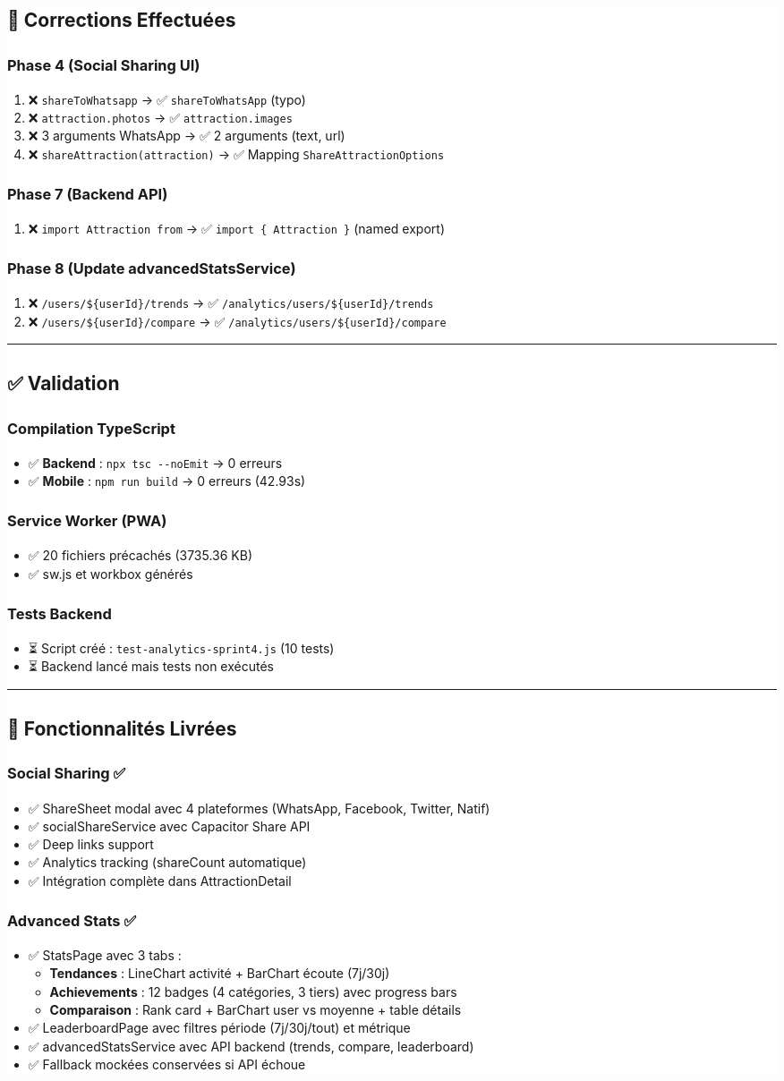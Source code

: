 ## 🔧 Corrections Effectuées

### Phase 4 (Social Sharing UI)
1. ❌ `shareToWhatsapp` → ✅ `shareToWhatsApp` (typo)
2. ❌ `attraction.photos` → ✅ `attraction.images`
3. ❌ 3 arguments WhatsApp → ✅ 2 arguments (text, url)
4. ❌ `shareAttraction(attraction)` → ✅ Mapping `ShareAttractionOptions`

### Phase 7 (Backend API)
1. ❌ `import Attraction from` → ✅ `import { Attraction }` (named export)

### Phase 8 (Update advancedStatsService)
1. ❌ `/users/${userId}/trends` → ✅ `/analytics/users/${userId}/trends`
2. ❌ `/users/${userId}/compare` → ✅ `/analytics/users/${userId}/compare`

---

## ✅ Validation

### Compilation TypeScript
- ✅ **Backend** : `npx tsc --noEmit` → 0 erreurs
- ✅ **Mobile** : `npm run build` → 0 erreurs (42.93s)

### Service Worker (PWA)
- ✅ 20 fichiers précachés (3735.36 KB)
- ✅ sw.js et workbox générés

### Tests Backend
- ⏳ Script créé : `test-analytics-sprint4.js` (10 tests)
- ⏳ Backend lancé mais tests non exécutés

---

## 🎯 Fonctionnalités Livrées

### Social Sharing ✅
- ✅ ShareSheet modal avec 4 plateformes (WhatsApp, Facebook, Twitter, Natif)
- ✅ socialShareService avec Capacitor Share API
- ✅ Deep links support
- ✅ Analytics tracking (shareCount automatique)
- ✅ Intégration complète dans AttractionDetail

### Advanced Stats ✅
- ✅ StatsPage avec 3 tabs :
  - **Tendances** : LineChart activité + BarChart écoute (7j/30j)
  - **Achievements** : 12 badges (4 catégories, 3 tiers) avec progress bars
  - **Comparaison** : Rank card + BarChart user vs moyenne + table détails
- ✅ LeaderboardPage avec filtres période (7j/30j/tout) et métrique
- ✅ advancedStatsService avec API backend (trends, compare, leaderboard)
- ✅ Fallback mockées conservées si API échoue
